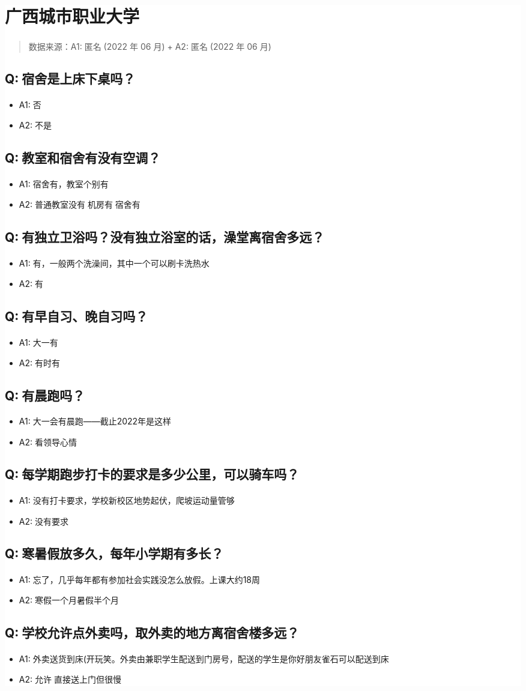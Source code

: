 # 广西城市职业大学

> 数据来源：A1: 匿名 (2022 年 06 月) + A2: 匿名 (2022 年 06 月)

## Q: 宿舍是上床下桌吗？

- A1: 否

- A2: 不是

## Q: 教室和宿舍有没有空调？

- A1: 宿舍有，教室个别有

- A2: 普通教室没有 机房有 宿舍有

## Q: 有独立卫浴吗？没有独立浴室的话，澡堂离宿舍多远？

- A1: 有，一般两个洗澡间，其中一个可以刷卡洗热水

- A2: 有

## Q: 有早自习、晚自习吗？

- A1: 大一有

- A2: 有时有

## Q: 有晨跑吗？

- A1: 大一会有晨跑——截止2022年是这样

- A2: 看领导心情

## Q: 每学期跑步打卡的要求是多少公里，可以骑车吗？

- A1: 没有打卡要求，学校新校区地势起伏，爬坡运动量管够

- A2: 没有要求

## Q: 寒暑假放多久，每年小学期有多长？

- A1: 忘了，几乎每年都有参加社会实践没怎么放假。上课大约18周

- A2: 寒假一个月暑假半个月

## Q: 学校允许点外卖吗，取外卖的地方离宿舍楼多远？

- A1: 外卖送货到床(开玩笑。外卖由兼职学生配送到门房号，配送的学生是你好朋友雀石可以配送到床

- A2: 允许 直接送上门但很慢
